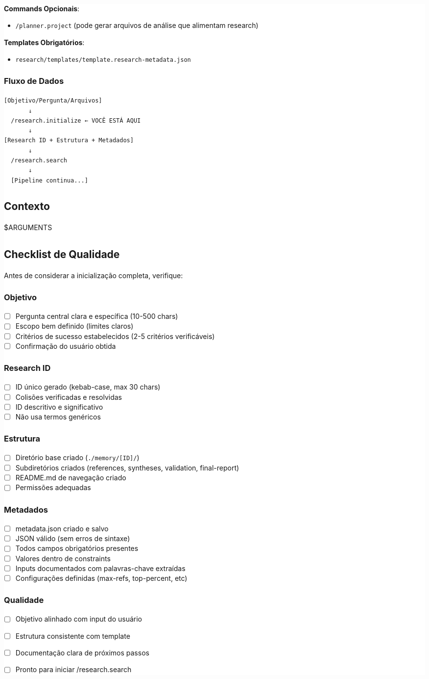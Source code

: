 **Commands Opcionais**: 
- `/planner.project` (pode gerar arquivos de análise que alimentam research)

**Templates Obrigatórios**:
- `research/templates/template.research-metadata.json`

### Fluxo de Dados

```
[Objetivo/Pergunta/Arquivos]
       ↓
  /research.initialize ← VOCÊ ESTÁ AQUI
       ↓
[Research ID + Estrutura + Metadados]
       ↓
  /research.search
       ↓
  [Pipeline continua...]
```

## Contexto

$ARGUMENTS

## Checklist de Qualidade

Antes de considerar a inicialização completa, verifique:

### Objetivo
- [ ] Pergunta central clara e específica (10-500 chars)
- [ ] Escopo bem definido (limites claros)
- [ ] Critérios de sucesso estabelecidos (2-5 critérios verificáveis)
- [ ] Confirmação do usuário obtida

### Research ID
- [ ] ID único gerado (kebab-case, max 30 chars)
- [ ] Colisões verificadas e resolvidas
- [ ] ID descritivo e significativo
- [ ] Não usa termos genéricos

### Estrutura
- [ ] Diretório base criado (`./memory/[ID]/`)
- [ ] Subdiretórios criados (references, syntheses, validation, final-report)
- [ ] README.md de navegação criado
- [ ] Permissões adequadas

### Metadados
- [ ] metadata.json criado e salvo
- [ ] JSON válido (sem erros de sintaxe)
- [ ] Todos campos obrigatórios presentes
- [ ] Valores dentro de constraints
- [ ] Inputs documentados com palavras-chave extraídas
- [ ] Configurações definidas (max-refs, top-percent, etc)

### Qualidade
- [ ] Objetivo alinhado com input do usuário
- [ ] Estrutura consistente com template
- [ ] Documentação clara de próximos passos
- [ ] Pronto para iniciar /research.search

